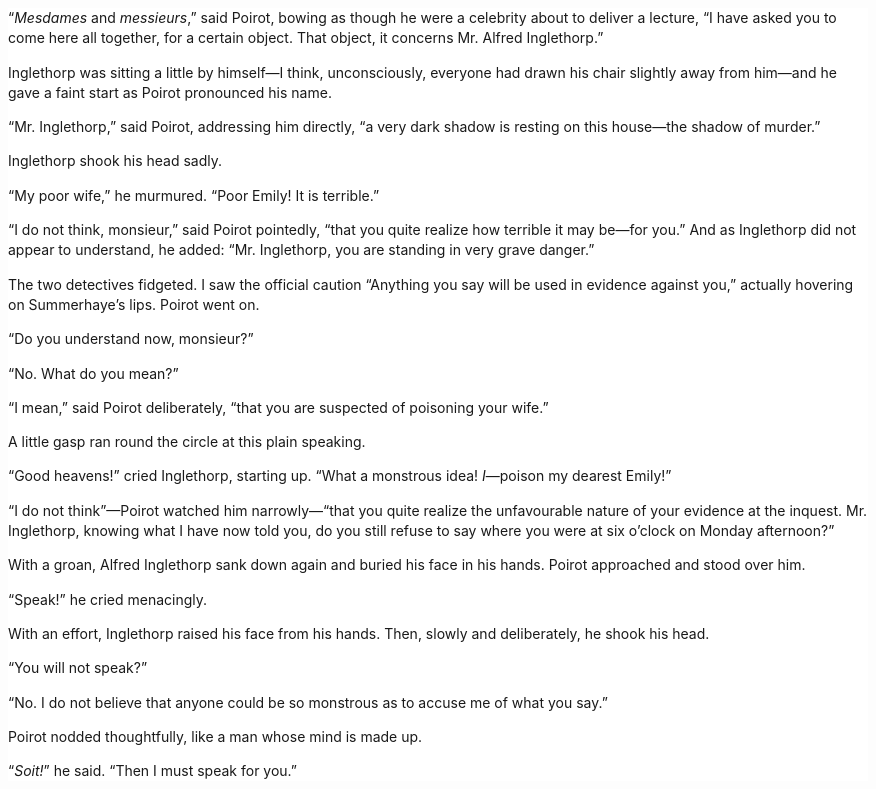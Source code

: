 &ldquo;*Mesdames* and *messieurs*,&rdquo; said Poirot, bowing as
though he were a celebrity about to deliver a lecture, &ldquo;I have asked you
to come here all together, for a certain object. That object, it concerns Mr.
Alfred Inglethorp.&rdquo;

Inglethorp was sitting a little by himself&mdash;I think, unconsciously, everyone
had drawn his chair slightly away from him&mdash;and he gave a faint start
as Poirot pronounced his name.

&ldquo;Mr. Inglethorp,&rdquo; said Poirot, addressing him directly, &ldquo;a
very dark shadow is resting on this house&mdash;the shadow of murder.&rdquo;

Inglethorp shook his head sadly.

&ldquo;My poor wife,&rdquo; he murmured. &ldquo;Poor Emily! It is
terrible.&rdquo;

&ldquo;I do not think, monsieur,&rdquo; said Poirot pointedly, &ldquo;that you
quite realize how terrible it may be&mdash;for you.&rdquo; And as Inglethorp
did not appear to understand, he added: &ldquo;Mr. Inglethorp, you are standing
in very grave danger.&rdquo;

The two detectives fidgeted. I saw the official caution &ldquo;Anything you say
will be used in evidence against you,&rdquo; actually hovering on
Summerhaye&rsquo;s lips. Poirot went on.

&ldquo;Do you understand now, monsieur?&rdquo;

&ldquo;No. What do you mean?&rdquo;

&ldquo;I mean,&rdquo; said Poirot deliberately, &ldquo;that you are suspected
of poisoning your wife.&rdquo;

A little gasp ran round the circle at this plain speaking.

&ldquo;Good heavens!&rdquo; cried Inglethorp, starting up. &ldquo;What a
monstrous idea! *I*&mdash;poison my dearest Emily!&rdquo;

&ldquo;I do not think&rdquo;&mdash;Poirot watched him
narrowly&mdash;&ldquo;that you quite realize the unfavourable nature of your
evidence at the inquest. Mr. Inglethorp, knowing what I have now told you, do
you still refuse to say where you were at six o&rsquo;clock on Monday
afternoon?&rdquo;

With a groan, Alfred Inglethorp sank down again and buried his face in his
hands. Poirot approached and stood over him.

&ldquo;Speak!&rdquo; he cried menacingly.

With an effort, Inglethorp raised his face from his hands. Then, slowly and
deliberately, he shook his head.

&ldquo;You will not speak?&rdquo;

&ldquo;No. I do not believe that anyone could be so monstrous as to accuse me
of what you say.&rdquo;

Poirot nodded thoughtfully, like a man whose mind is made up.

&ldquo;*Soit!*&rdquo; he said. &ldquo;Then I must speak for you.&rdquo;
